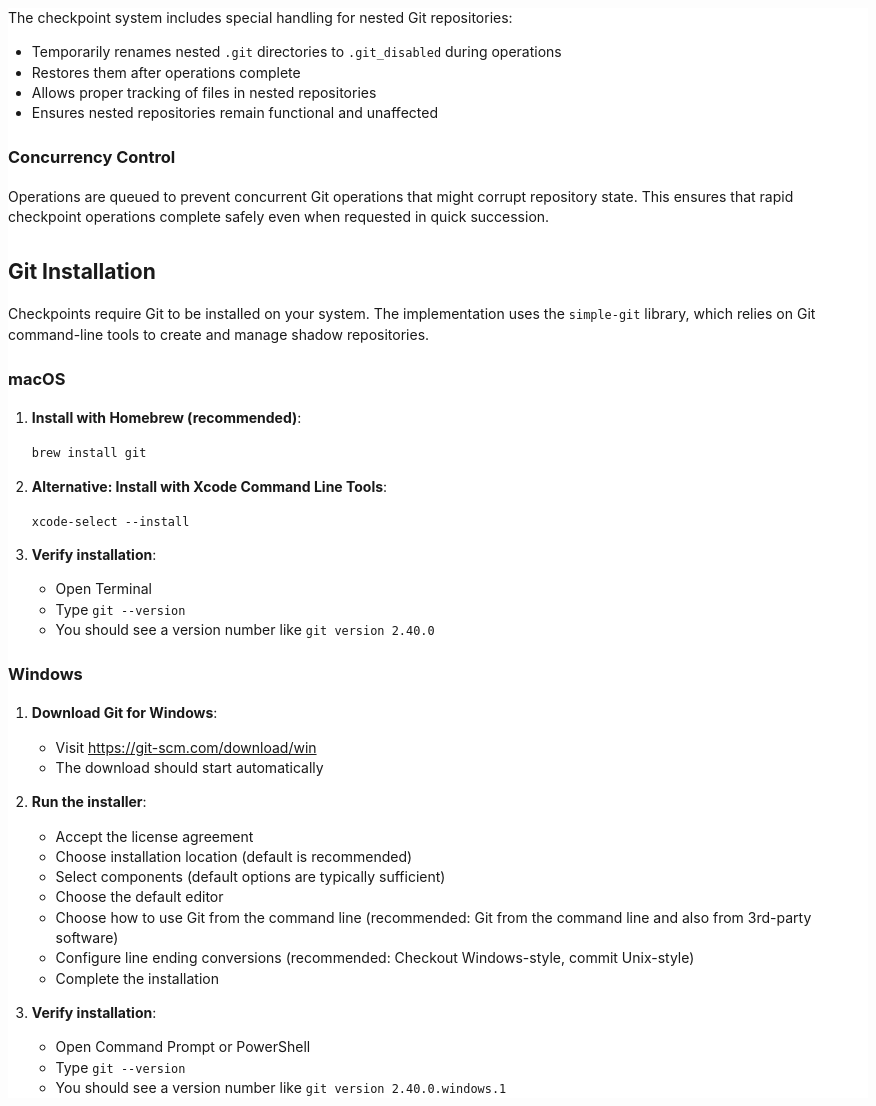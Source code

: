 The checkpoint system includes special handling for nested Git repositories:

- Temporarily renames nested `.git` directories to `.git_disabled` during operations
- Restores them after operations complete
- Allows proper tracking of files in nested repositories
- Ensures nested repositories remain functional and unaffected

### Concurrency Control

Operations are queued to prevent concurrent Git operations that might corrupt repository state. This ensures that rapid checkpoint operations complete safely even when requested in quick succession.

## Git Installation

Checkpoints require Git to be installed on your system. The implementation uses the `simple-git` library, which relies on Git command-line tools to create and manage shadow repositories.

### macOS

1. **Install with Homebrew (recommended)**:

    ```
    brew install git
    ```

2. **Alternative: Install with Xcode Command Line Tools**:

    ```
    xcode-select --install
    ```

3. **Verify installation**:
    - Open Terminal
    - Type `git --version`
    - You should see a version number like `git version 2.40.0`

### Windows

1. **Download Git for Windows**:

    - Visit https://git-scm.com/download/win
    - The download should start automatically

2. **Run the installer**:

    - Accept the license agreement
    - Choose installation location (default is recommended)
    - Select components (default options are typically sufficient)
    - Choose the default editor
    - Choose how to use Git from the command line (recommended: Git from the command line and also from 3rd-party software)
    - Configure line ending conversions (recommended: Checkout Windows-style, commit Unix-style)
    - Complete the installation

3. **Verify installation**:
    - Open Command Prompt or PowerShell
    - Type `git --version`
    - You should see a version number like `git version 2.40.0.windows.1`
